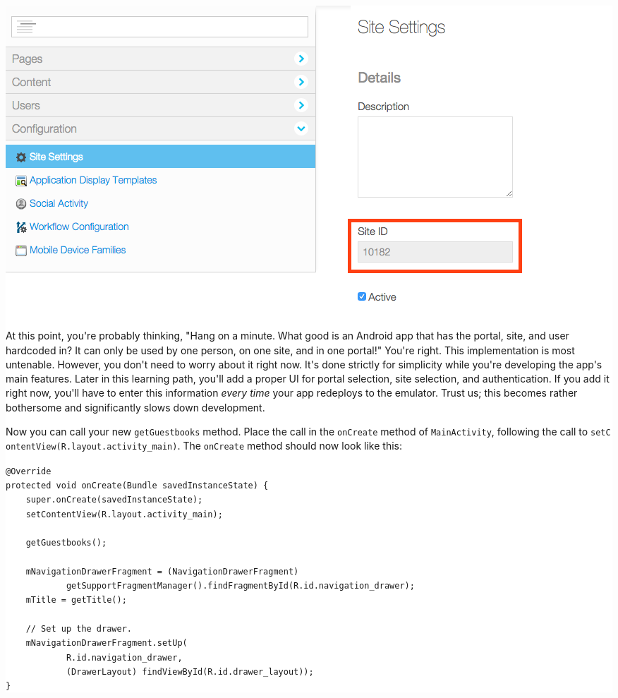 ![Figure 4: The site ID is listed in the *Site Settings* section of the *Site Administration*'s *Configuration* menu.](../../images/site-id.png)

At this point, you're probably thinking, "Hang on a minute. What good is an 
Android app that has the portal, site, and user hardcoded in? It can only be 
used by one person, on one site, and in one portal!" You're right. This 
implementation is most untenable. However, you don't need to worry about it 
right now. It's done strictly for simplicity while you're developing the app's 
main features. Later in this learning path, you'll add a proper UI for portal 
selection, site selection, and authentication. If you add it right now, you'll 
have to enter this information *every time* your app redeploys to the emulator. 
Trust us; this becomes rather bothersome and significantly slows down 
development. 

Now you can call your new `getGuestbooks` method. Place the call in the 
`onCreate` method of `MainActivity`, following the call to 
`setContentView(R.layout.activity_main)`. The `onCreate` method should now look 
like this: 

    @Override
    protected void onCreate(Bundle savedInstanceState) {
        super.onCreate(savedInstanceState);
        setContentView(R.layout.activity_main);
        
        getGuestbooks();

        mNavigationDrawerFragment = (NavigationDrawerFragment)
                getSupportFragmentManager().findFragmentById(R.id.navigation_drawer);
        mTitle = getTitle();

        // Set up the drawer.
        mNavigationDrawerFragment.setUp(
                R.id.navigation_drawer,
                (DrawerLayout) findViewById(R.id.drawer_layout));
    }
